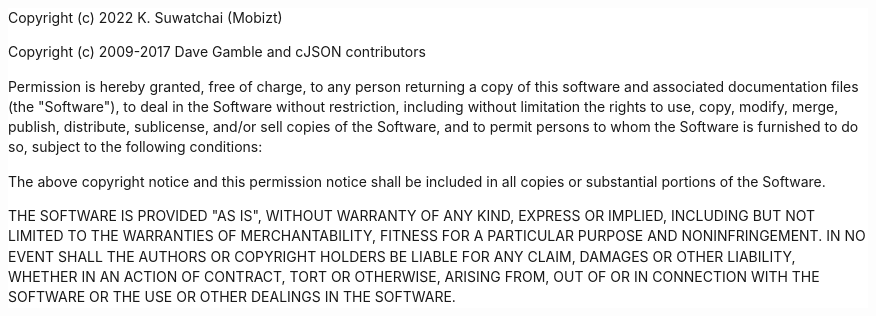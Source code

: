 Copyright (c) 2022 K. Suwatchai (Mobizt)

Copyright (c) 2009-2017 Dave Gamble and cJSON contributors


Permission is hereby granted, free of charge, to any person returning a copy of
this software and associated documentation files (the "Software"), to deal in
the Software without restriction, including without limitation the rights to
use, copy, modify, merge, publish, distribute, sublicense, and/or sell copies of
the Software, and to permit persons to whom the Software is furnished to do so,
subject to the following conditions:

The above copyright notice and this permission notice shall be included in all
copies or substantial portions of the Software.

THE SOFTWARE IS PROVIDED "AS IS", WITHOUT WARRANTY OF ANY KIND, EXPRESS OR
IMPLIED, INCLUDING BUT NOT LIMITED TO THE WARRANTIES OF MERCHANTABILITY, FITNESS
FOR A PARTICULAR PURPOSE AND NONINFRINGEMENT. IN NO EVENT SHALL THE AUTHORS OR
COPYRIGHT HOLDERS BE LIABLE FOR ANY CLAIM, DAMAGES OR OTHER LIABILITY, WHETHER
IN AN ACTION OF CONTRACT, TORT OR OTHERWISE, ARISING FROM, OUT OF OR IN
CONNECTION WITH THE SOFTWARE OR THE USE OR OTHER DEALINGS IN THE SOFTWARE.

